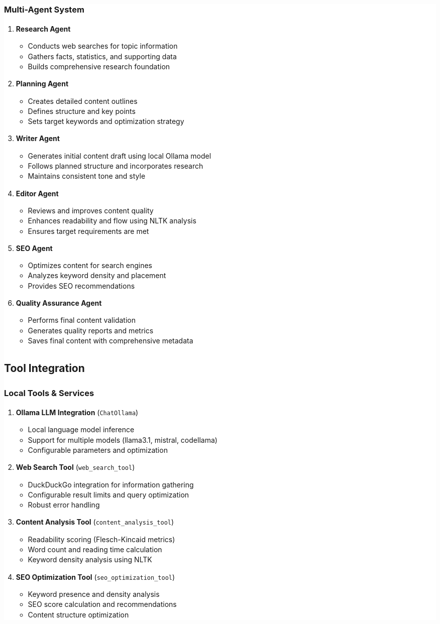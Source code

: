 ### Multi-Agent System

1. **Research Agent** 
   - Conducts web searches for topic information
   - Gathers facts, statistics, and supporting data
   - Builds comprehensive research foundation

2. **Planning Agent** 
   - Creates detailed content outlines
   - Defines structure and key points
   - Sets target keywords and optimization strategy

3. **Writer Agent** 
   - Generates initial content draft using local Ollama model
   - Follows planned structure and incorporates research
   - Maintains consistent tone and style

4. **Editor Agent** 
   - Reviews and improves content quality
   - Enhances readability and flow using NLTK analysis
   - Ensures target requirements are met

5. **SEO Agent** 
   - Optimizes content for search engines
   - Analyzes keyword density and placement
   - Provides SEO recommendations

6. **Quality Assurance Agent** 
   - Performs final content validation
   - Generates quality reports and metrics
   - Saves final content with comprehensive metadata

## Tool Integration

### Local Tools & Services

1. **Ollama LLM Integration** (`ChatOllama`)
   - Local language model inference
   - Support for multiple models (llama3.1, mistral, codellama)
   - Configurable parameters and optimization

2. **Web Search Tool** (`web_search_tool`)
   - DuckDuckGo integration for information gathering
   - Configurable result limits and query optimization
   - Robust error handling

3. **Content Analysis Tool** (`content_analysis_tool`)
   - Readability scoring (Flesch-Kincaid metrics)
   - Word count and reading time calculation
   - Keyword density analysis using NLTK

4. **SEO Optimization Tool** (`seo_optimization_tool`)
   - Keyword presence and density analysis
   - SEO score calculation and recommendations
   - Content structure optimization
